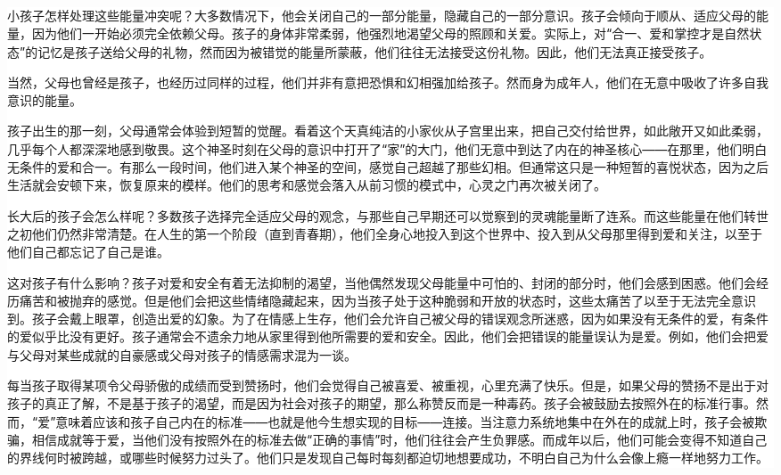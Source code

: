 小孩子怎样处理这些能量冲突呢？大多数情况下，他会关闭自己的一部分能量，隐藏自己的一部分意识。孩子会倾向于顺从、适应父母的能量，因为他们一开始必须完全依赖父母。孩子的身体非常柔弱，他强烈地渴望父母的照顾和关爱。实际上，对“合一、爱和掌控才是自然状态”的记忆是孩子送给父母的礼物，然而因为被错觉的能量所蒙蔽，他们往往无法接受这份礼物。因此，他们无法真正接受孩子。

当然，父母也曾经是孩子，也经历过同样的过程，他们并非有意把恐惧和幻相强加给孩子。然而身为成年人，他们在无意中吸收了许多自我意识的能量。

孩子出生的那一刻，父母通常会体验到短暂的觉醒。看着这个天真纯洁的小家伙从子宫里出来，把自己交付给世界，如此敞开又如此柔弱，几乎每个人都深深地感到敬畏。这个神圣时刻在父母的意识中打开了“家”的大门，他们无意中到达了内在的神圣核心——在那里，他们明白无条件的爱和合一。有那么一段时间，他们进入某个神圣的空间，感觉自己超越了那些幻相。但通常这只是一种短暂的喜悦状态，因为之后生活就会安顿下来，恢复原来的模样。他们的思考和感觉会落入从前习惯的模式中，心灵之门再次被关闭了。

长大后的孩子会怎么样呢？多数孩子选择完全适应父母的观念，与那些自己早期还可以觉察到的灵魂能量断了连系。而这些能量在他们转世之初他们仍然非常清楚。在人生的第一个阶段（直到青春期），他们全身心地投入到这个世界中、投入到从父母那里得到爱和关注，以至于他们自己都忘记了自己是谁。

这对孩子有什么影响？孩子对爱和安全有着无法抑制的渴望，当他偶然发现父母能量中可怕的、封闭的部分时，他们会感到困惑。他们会经历痛苦和被抛弃的感觉。但是他们会把这些情绪隐藏起来，因为当孩子处于这种脆弱和开放的状态时，这些太痛苦了以至于无法完全意识到。孩子会戴上眼罩，创造出爱的幻象。为了在情感上生存，他们会允许自己被父母的错误观念所迷惑，因为如果没有无条件的爱，有条件的爱似乎比没有更好。孩子通常会不遗余力地从家里得到他所需要的爱和安全。因此，他们会把错误的能量误认为是爱。例如，他们会把爱与父母对某些成就的自豪感或父母对孩子的情感需求混为一谈。

每当孩子取得某项令父母骄傲的成绩而受到赞扬时，他们会觉得自己被喜爱、被重视，心里充满了快乐。但是，如果父母的赞扬不是出于对孩子的真正了解，不是基于孩子的渴望，而是因为社会对孩子的期望，那么称赞反而是一种毒药。孩子会被鼓励去按照外在的标准行事。然而，“爱”意味着应该和孩子自己内在的标准——也就是他今生想实现的目标——连接。当注意力系统地集中在外在的成就上时，孩子会被欺骗，相信成就等于爱，当他们没有按照外在的标准去做“正确的事情”时，他们往往会产生负罪感。而成年以后，他们可能会变得不知道自己的界线何时被跨越，或哪些时候努力过头了。他们只是发现自己每时每刻都迫切地想要成功，不明白自己为什么会像上瘾一样地努力工作。


